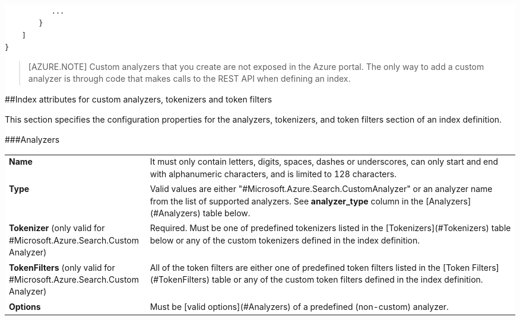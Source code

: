 		       ...  
		    }
		]	
	}

> [AZURE.NOTE] Custom analyzers that you create are not exposed in the Azure portal. The only way to add a custom analyzer is through code that makes calls to the REST API when defining an index.

##Index attributes for custom analyzers, tokenizers and token filters 

This section specifies the configuration properties for the analyzers, tokenizers, and token filters section of an index definition.

###Analyzers

<table>
  <tbody>
    <tr>
      <td>
        <b>Name</b>
      </td>
      <td>
		It must only contain letters, digits, spaces, dashes or underscores, can only start and end with alphanumeric characters, and is limited to 128 characters.
      </td>
    </tr>
    <tr>
      <td>
        <b>Type</b>
      </td>
      <td>
		Valid values are either "#Microsoft.Azure.Search.CustomAnalyzer" or an analyzer name from the list of supported analyzers. See <b>analyzer_type</b> column in the [Analyzers](#Analyzers) table below.
      </td>
	</tr>
    <tr>
      <td>
        <b>Tokenizer</b> (only valid for #Microsoft.Azure.Search.CustomAnalyzer)
      </td>
      <td>
		Required. Must be one of predefined tokenizers listed in the [Tokenizers](#Tokenizers) table below or any of the custom tokenizers defined in the index definition.
      </td>
	</tr>
    <tr>
      <td>
        <b>TokenFilters</b> (only valid for #Microsoft.Azure.Search.CustomAnalyzer)
      </td>
      <td>
		All of the token filters are either one of predefined token filters listed in the [Token Filters](#TokenFilters) table or any of the custom token filters defined in the index definition.
      </td>
	</tr>
    <tr>
      <td>
        <b>Options</b>
      </td>
      <td>
		Must be [valid options](#Analyzers) of a predefined (non-custom) analyzer.
      </td>
	</tr>
  </tbody>
</table>
